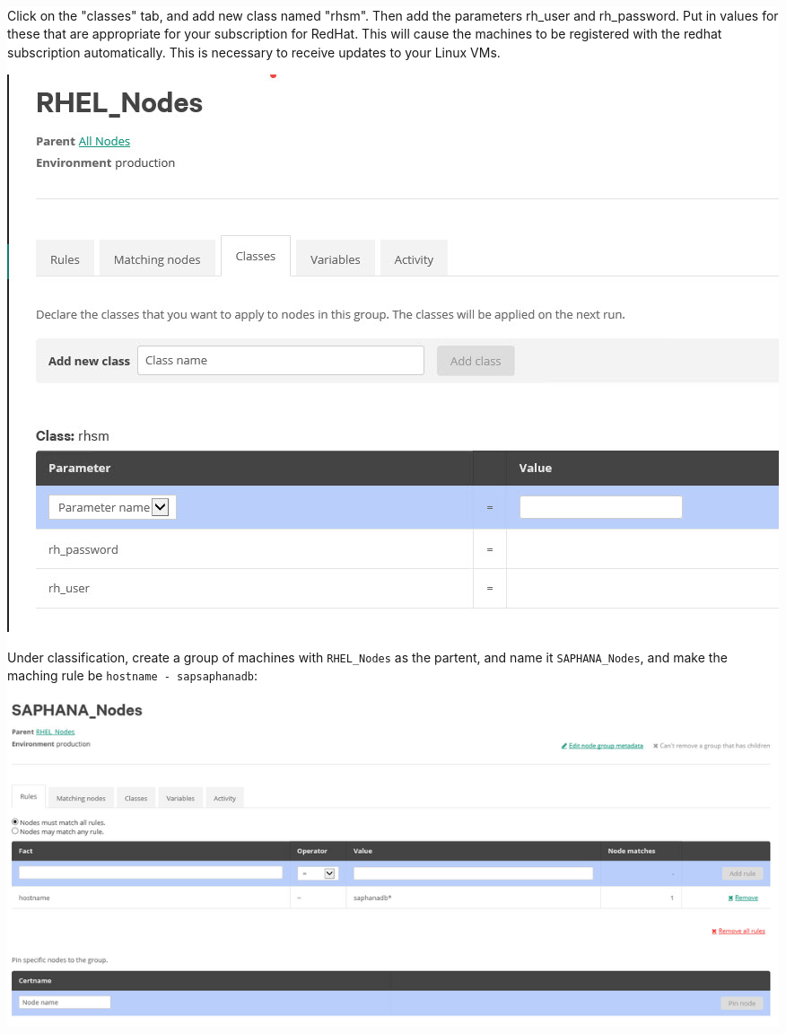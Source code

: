 Click on the "classes" tab, and add new class named "rhsm". Then add the parameters rh_user and rh_password.  Put in values for these that are appropriate for your subscription for RedHat.  This will cause the machines to be registered with the redhat subscription automatically.  This is necessary to receive updates to your Linux VMs.

![image](./media/2017-04-30_23-21-16.jpg)

Under classification, create a group of machines with `RHEL_Nodes` as the partent, and name it `SAPHANA_Nodes`, and make the maching rule be `hostname - sapsaphanadb`:

![image](./media/2017-05-04_12-14-12.jpg)

